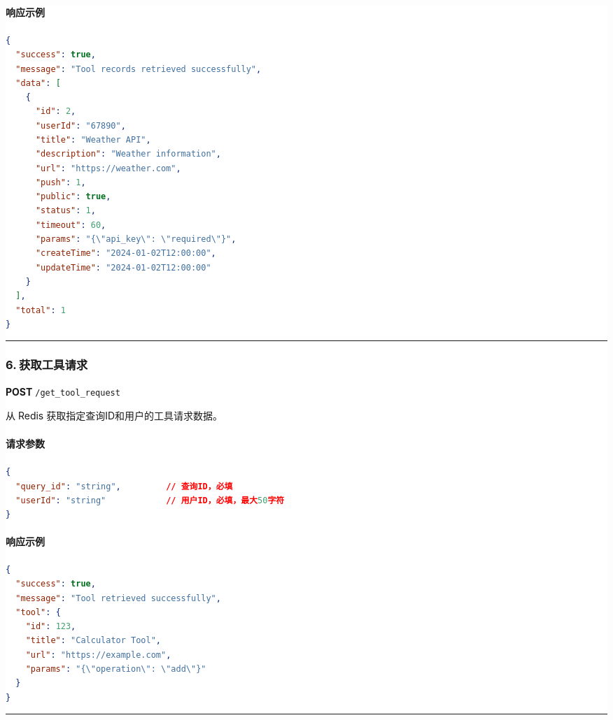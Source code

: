 #### 响应示例
```json
{
  "success": true,
  "message": "Tool records retrieved successfully",
  "data": [
    {
      "id": 2,
      "userId": "67890",
      "title": "Weather API",
      "description": "Weather information",
      "url": "https://weather.com",
      "push": 1,
      "public": true,
      "status": 1,
      "timeout": 60,
      "params": "{\"api_key\": \"required\"}",
      "createTime": "2024-01-02T12:00:00",
      "updateTime": "2024-01-02T12:00:00"
    }
  ],
  "total": 1
}
```

---

### 6. 获取工具请求
**POST** `/get_tool_request`

从 Redis 获取指定查询ID和用户的工具请求数据。

#### 请求参数
```json
{
  "query_id": "string",         // 查询ID，必填
  "userId": "string"            // 用户ID，必填，最大50字符
}
```

#### 响应示例
```json
{
  "success": true,
  "message": "Tool retrieved successfully",
  "tool": {
    "id": 123,
    "title": "Calculator Tool",
    "url": "https://example.com",
    "params": "{\"operation\": \"add\"}"
  }
}
```

---